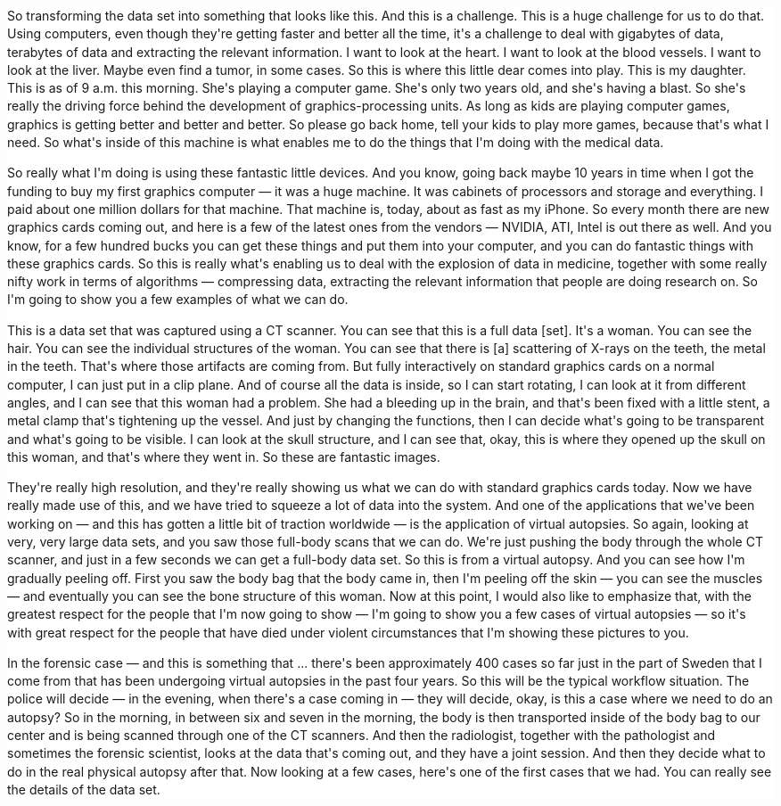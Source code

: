 So transforming the data set into something that looks like this. And this is a challenge.
This is a huge challenge for us to do that. Using computers, even though they're getting
faster and better all the time, it's a challenge to deal with gigabytes of data, terabytes
of data and extracting the relevant information. I want to look at the heart. I want to
look at the blood vessels. I want to look at the liver. Maybe even find a tumor, in some
cases. So this is where this little dear comes into play. This is my daughter. This is as
of 9 a.m. this morning. She's playing a computer game. She's only two years old, and she's
having a blast. So she's really the driving force behind the development of
graphics-processing units. As long as kids are playing computer games, graphics is getting
better and better and better. So please go back home, tell your kids to play more games,
because that's what I need. So what's inside of this machine is what enables me to do the
things that I'm doing with the medical data.

So really what I'm doing is using these fantastic little devices. And you know, going back
maybe 10 years in time when I got the funding to buy my first graphics computer — it was a
huge machine. It was cabinets of processors and storage and everything. I paid about one
million dollars for that machine. That machine is, today, about as fast as my iPhone. So
every month there are new graphics cards coming out, and here is a few of the latest ones
from the vendors — NVIDIA, ATI, Intel is out there as well. And you know, for a few
hundred bucks you can get these things and put them into your computer, and you can do
fantastic things with these graphics cards. So this is really what's enabling us to deal
with the explosion of data in medicine, together with some really nifty work in terms of
algorithms — compressing data, extracting the relevant information that people are doing
research on. So I'm going to show you a few examples of what we can do.

This is a data set that was captured using a CT scanner. You can see that this is a full
data [set]. It's a woman. You can see the hair. You can see the individual structures of
the woman. You can see that there is [a] scattering of X-rays on the teeth, the metal in
the teeth. That's where those artifacts are coming from. But fully interactively on
standard graphics cards on a normal computer, I can just put in a clip plane. And of
course all the data is inside, so I can start rotating, I can look at it from different
angles, and I can see that this woman had a problem. She had a bleeding up in the brain,
and that's been fixed with a little stent, a metal clamp that's tightening up the vessel.
And just by changing the functions, then I can decide what's going to be transparent and
what's going to be visible. I can look at the skull structure, and I can see that, okay,
this is where they opened up the skull on this woman, and that's where they went in. So
these are fantastic images.

They're really high resolution, and they're really showing us what we can do with standard
graphics cards today. Now we have really made use of this, and we have tried to squeeze a
lot of data into the system. And one of the applications that we've been working on — and
this has gotten a little bit of traction worldwide — is the application of virtual
autopsies. So again, looking at very, very large data sets, and you saw those full-body
scans that we can do. We're just pushing the body through the whole CT scanner, and just
in a few seconds we can get a full-body data set. So this is from a virtual autopsy. And
you can see how I'm gradually peeling off. First you saw the body bag that the body came
in, then I'm peeling off the skin — you can see the muscles — and eventually you can see
the bone structure of this woman. Now at this point, I would also like to emphasize that,
with the greatest respect for the people that I'm now going to show — I'm going to show
you a few cases of virtual autopsies — so it's with great respect for the people that have
died under violent circumstances that I'm showing these pictures to you.

In the forensic case — and this is something that ... there's been approximately 400 cases
so far just in the part of Sweden that I come from that has been undergoing virtual
autopsies in the past four years. So this will be the typical workflow situation. The
police will decide — in the evening, when there's a case coming in — they will decide,
okay, is this a case where we need to do an autopsy? So in the morning, in between six and
seven in the morning, the body is then transported inside of the body bag to our center
and is being scanned through one of the CT scanners. And then the radiologist, together
with the pathologist and sometimes the forensic scientist, looks at the data that's coming
out, and they have a joint session. And then they decide what to do in the real physical
autopsy after that. Now looking at a few cases, here's one of the first cases that we had.
You can really see the details of the data set.
